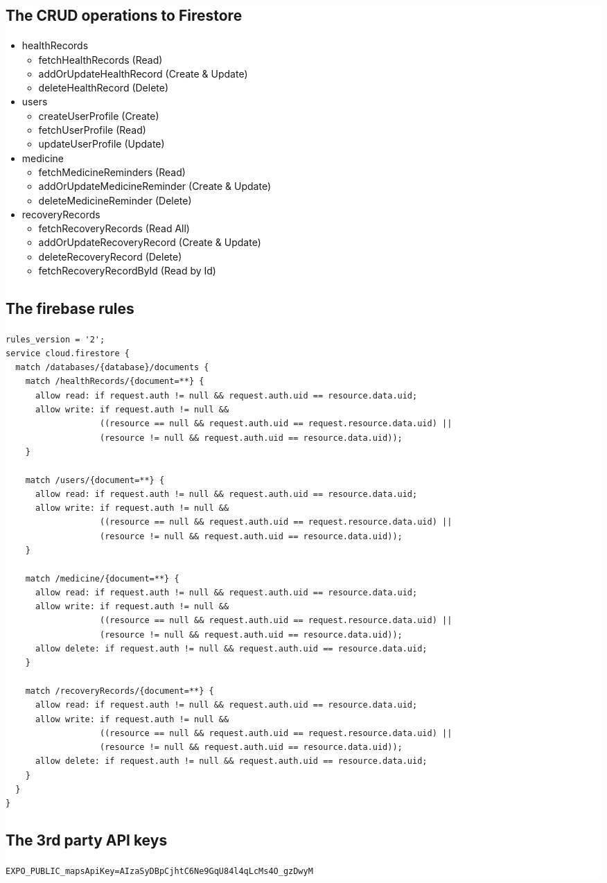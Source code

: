 ## The CRUD operations to Firestore
- healthRecords
  - fetchHealthRecords (Read)
  - addOrUpdateHealthRecord (Create & Update)
  - deleteHealthRecord (Delete)
- users
  - createUserProfile (Create)
  - fetchUserProfile (Read)
  - updateUserProfile (Update)
- medicine
  - fetchMedicineReminders (Read)
  - addOrUpdateMedicineReminder (Create & Update)
  - deleteMedicineReminder (Delete)
- recoveryRecords
  - fetchRecoveryRecords (Read All)
  - addOrUpdateRecoveryRecord (Create & Update)
  - deleteRecoveryRecord (Delete)
  - fetchRecoveryRecordById (Read by Id)

## The firebase rules
```
rules_version = '2';
service cloud.firestore {
  match /databases/{database}/documents {
    match /healthRecords/{document=**} {
      allow read: if request.auth != null && request.auth.uid == resource.data.uid;
      allow write: if request.auth != null && 
                   ((resource == null && request.auth.uid == request.resource.data.uid) || 
                   (resource != null && request.auth.uid == resource.data.uid));
    }
    
    match /users/{document=**} {
      allow read: if request.auth != null && request.auth.uid == resource.data.uid;
      allow write: if request.auth != null && 
                   ((resource == null && request.auth.uid == request.resource.data.uid) || 
                   (resource != null && request.auth.uid == resource.data.uid));
    }

    match /medicine/{document=**} {
      allow read: if request.auth != null && request.auth.uid == resource.data.uid;
      allow write: if request.auth != null && 
                   ((resource == null && request.auth.uid == request.resource.data.uid) || 
                   (resource != null && request.auth.uid == resource.data.uid));
      allow delete: if request.auth != null && request.auth.uid == resource.data.uid;
    }
    
    match /recoveryRecords/{document=**} {
      allow read: if request.auth != null && request.auth.uid == resource.data.uid;
      allow write: if request.auth != null && 
                   ((resource == null && request.auth.uid == request.resource.data.uid) || 
                   (resource != null && request.auth.uid == resource.data.uid));
      allow delete: if request.auth != null && request.auth.uid == resource.data.uid;
    }
  }
}
```
## The 3rd party API keys
```
EXPO_PUBLIC_mapsApiKey=AIzaSyDBpCjhtC6Ne9GqU84l4qLcMs4O_gzDwyM
```
